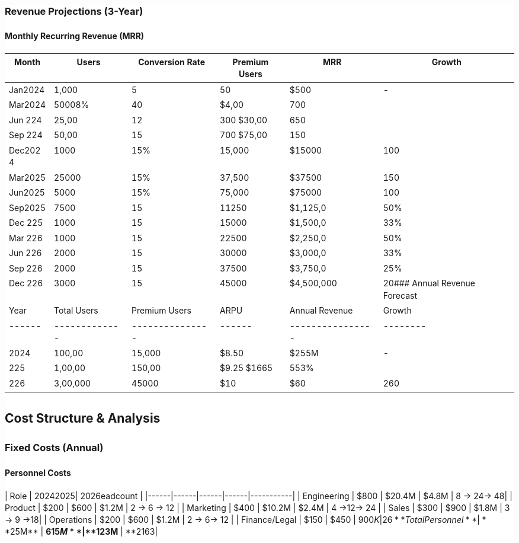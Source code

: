 ### Revenue Projections (3-Year)

#### Monthly Recurring Revenue (MRR)
| Month | Users | Conversion Rate | Premium Users | MRR | Growth |
|-------|-------|-----------------|---------------|-----|--------|
| Jan2024 |1,000| 5|50| $500| - |
| Mar2024| 50008% | 40| $4,00|700 |
| Jun 224 |25,00 | 12 | 300 $30,00|650 |
| Sep 224 |50,00 | 15 | 700 $75,00|150|
| Dec2024 | 1000| 15% |15,000 | $15000|100|
| Mar2025 | 25000| 15% |37,500 | $37500|150|
| Jun2025 | 5000| 15% |75,000 | $75000|100|
| Sep2025 | 7500 | 15|11250 | $1,125,0 | 50% |
| Dec 225 | 1000 | 15|15000 | $1,500,0 | 33% |
| Mar 226 | 1000 | 15|22500 | $2,250,0 | 50% |
| Jun 226 | 2000 | 15|30000 | $3,000,0 | 33% |
| Sep 226 | 2000 | 15|37500 | $3,750,0 | 25% |
| Dec 226 | 3000 | 15|45000 | $4,500,000 | 20### Annual Revenue Forecast
| Year | Total Users | Premium Users | ARPU | Annual Revenue | Growth |
|------|-------------|---------------|------|----------------|--------|
|2024| 100,00| 15,000| $8.50 | $255M | - |
| 225 | 1,00,00 |150,00 | $9.25 $1665 | 553% |
| 226 | 3,00,000| 45000 | $10 | $60 | 260
## Cost Structure & Analysis

### Fixed Costs (Annual)

#### Personnel Costs
| Role | 20242025| 2026eadcount |
|------|------|------|------|-----------|
| Engineering | $800 | $20.4M | $4.8M | 8 → 24→ 48|
| Product | $200 | $600 | $1.2M | 2 → 6 → 12 |
| Marketing | $400 | $10.2M | $2.4M | 4 →12→ 24 |
| Sales | $300 | $900 | $1.8M | 3 → 9 →18|
| Operations | $200 | $600 | $1.2M | 2 → 6→ 12 |
| Finance/Legal | $150 | $450 | $900K |26 **Total Personnel** | **$25M** | **$615M** | **$123M** | **2163|
